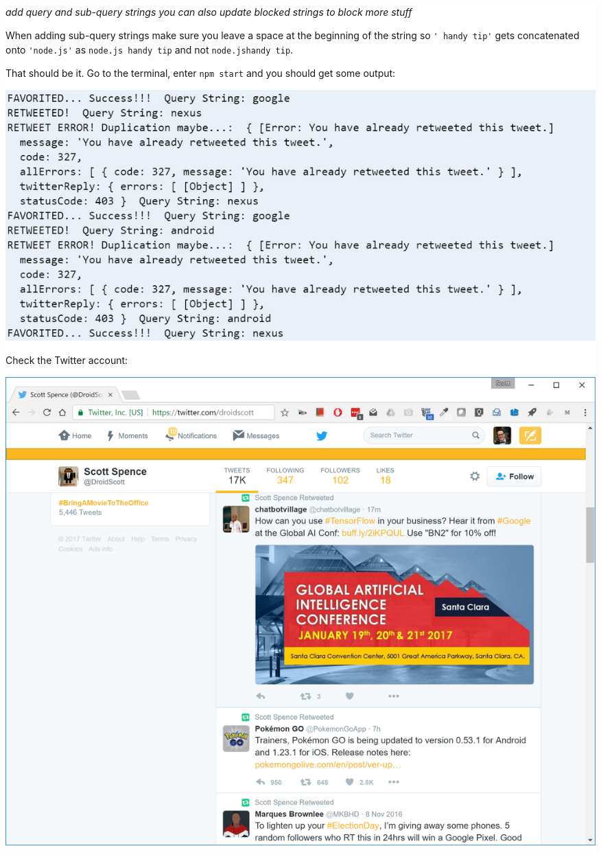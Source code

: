 *add query and sub-query strings*
*you can also update blocked strings to block more stuff*

When adding sub-query strings make sure you leave a space at the beginning of the string so `' handy tip'` gets concatenated onto `'node.js'` as `node.js handy tip` and not `node.jshandy tip`.

That should be it. Go to the terminal, enter `npm start` and you should get some output:

![](/re-tweeter-bot/src/images/bot-output.png)

Check the Twitter account:

![](/re-tweeter-bot/src/images/twitter-account.png)